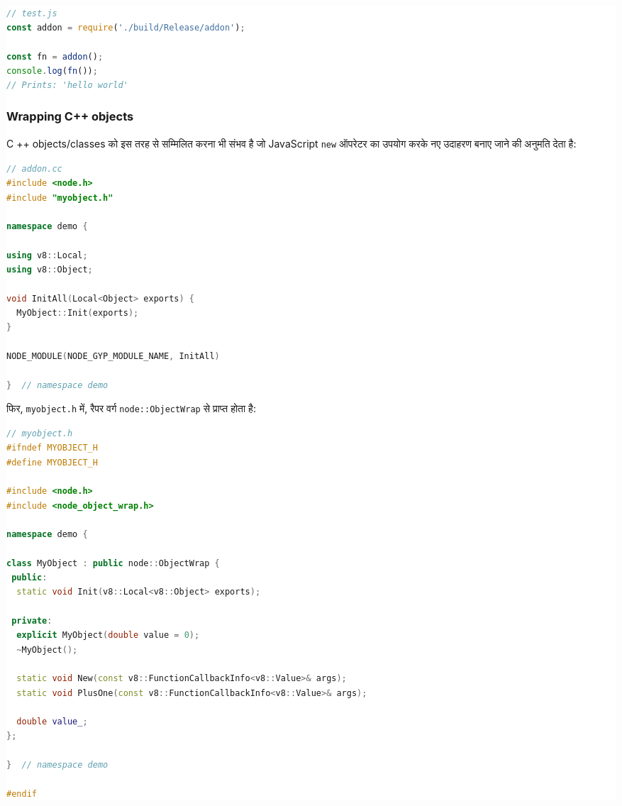 ```js
// test.js
const addon = require('./build/Release/addon');

const fn = addon();
console.log(fn());
// Prints: 'hello world'
```

### Wrapping C++ objects

C ++ objects/classes को इस तरह से सम्मिलित करना भी संभव है जो JavaScript `new` ऑपरेटर का उपयोग करके नए उदाहरण बनाए जाने की अनुमति देता है:

```cpp
// addon.cc
#include <node.h>
#include "myobject.h"

namespace demo {

using v8::Local;
using v8::Object;

void InitAll(Local<Object> exports) {
  MyObject::Init(exports);
}

NODE_MODULE(NODE_GYP_MODULE_NAME, InitAll)

}  // namespace demo
```

फिर, `myobject.h` में, रैपर वर्ग `node::ObjectWrap` से प्राप्त होता है:

```cpp
// myobject.h
#ifndef MYOBJECT_H
#define MYOBJECT_H

#include <node.h>
#include <node_object_wrap.h>

namespace demo {

class MyObject : public node::ObjectWrap {
 public:
  static void Init(v8::Local<v8::Object> exports);

 private:
  explicit MyObject(double value = 0);
  ~MyObject();

  static void New(const v8::FunctionCallbackInfo<v8::Value>& args);
  static void PlusOne(const v8::FunctionCallbackInfo<v8::Value>& args);

  double value_;
};

}  // namespace demo

#endif
```
